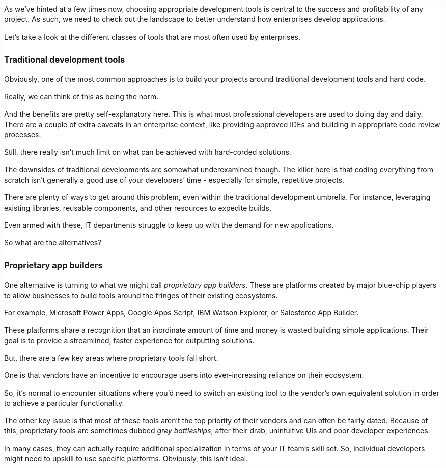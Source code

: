 As we’ve hinted at a few times now, choosing appropriate development tools is central to the success and profitability of any project. As such, we need to check out the landscape to better understand how enterprises develop applications.

Let’s take a look at the different classes of tools that are most often used by enterprises.

### Traditional development tools

Obviously, one of the most common approaches is to build your projects around traditional development tools and hard code.

Really, we can think of this as being the norm.

And the benefits are pretty self-explanatory here. This is what most professional developers are used to doing day and daily. There are a couple of extra caveats in an enterprise context, like providing approved IDEs and building in appropriate code review processes.

Still, there really isn’t much limit on what can be achieved with hard-corded solutions.

The downsides of traditional developments are somewhat underexamined though. The killer here is that coding everything from scratch isn’t generally a good use of your developers’ time - especially for simple, repetitive projects.

There are plenty of ways to get around this problem, even within the traditional development umbrella. For instance, leveraging existing libraries, reusable components, and other resources to expedite builds.

Even armed with these, IT departments struggle to keep up with the demand for new applications.

So what are the alternatives?

### Proprietary app builders

One alternative is turning to what we might call _proprietary app builders_. These are platforms created by major blue-chip players to allow businesses to build tools around the fringes of their existing ecosystems.

For example, Microsoft Power Apps, Google Apps Script, IBM Watson Explorer, or Salesforce App Builder.

These platforms share a recognition that an inordinate amount of time and money is wasted building simple applications. Their goal is to provide a streamlined, faster experience for outputting solutions.

But, there are a few key areas where proprietary tools fall short.

One is that vendors have an incentive to encourage users into ever-increasing reliance on their ecosystem.

So, it’s normal to encounter situations where you’d need to switch an existing tool to the vendor’s own equivalent solution in order to achieve a particular functionality.

The other key issue is that most of these tools aren’t the top priority of their vendors and can often be fairly dated. Because of this, proprietary tools are sometimes dubbed _grey battleships_, after their drab, unintuitive UIs and poor developer experiences.

In many cases, they can actually require additional specialization in terms of your IT team’s skill set. So, individual developers might need to upskill to use specific platforms. Obviously, this isn’t ideal.
